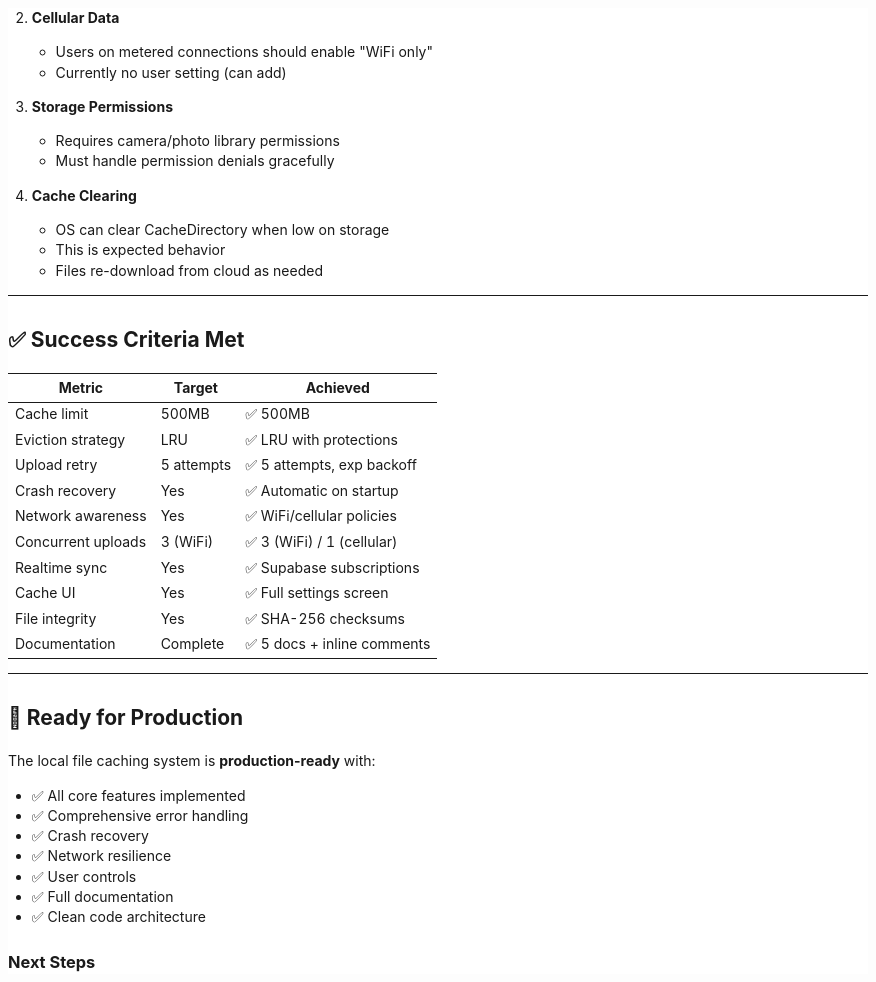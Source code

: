 2. **Cellular Data**
   - Users on metered connections should enable "WiFi only"
   - Currently no user setting (can add)

3. **Storage Permissions**
   - Requires camera/photo library permissions
   - Must handle permission denials gracefully

4. **Cache Clearing**
   - OS can clear CacheDirectory when low on storage
   - This is expected behavior
   - Files re-download from cloud as needed

---

## ✅ Success Criteria Met

| Metric | Target | Achieved |
|--------|--------|----------|
| Cache limit | 500MB | ✅ 500MB |
| Eviction strategy | LRU | ✅ LRU with protections |
| Upload retry | 5 attempts | ✅ 5 attempts, exp backoff |
| Crash recovery | Yes | ✅ Automatic on startup |
| Network awareness | Yes | ✅ WiFi/cellular policies |
| Concurrent uploads | 3 (WiFi) | ✅ 3 (WiFi) / 1 (cellular) |
| Realtime sync | Yes | ✅ Supabase subscriptions |
| Cache UI | Yes | ✅ Full settings screen |
| File integrity | Yes | ✅ SHA-256 checksums |
| Documentation | Complete | ✅ 5 docs + inline comments |

---

## 🎉 Ready for Production

The local file caching system is **production-ready** with:
- ✅ All core features implemented
- ✅ Comprehensive error handling
- ✅ Crash recovery
- ✅ Network resilience
- ✅ User controls
- ✅ Full documentation
- ✅ Clean code architecture

### Next Steps
